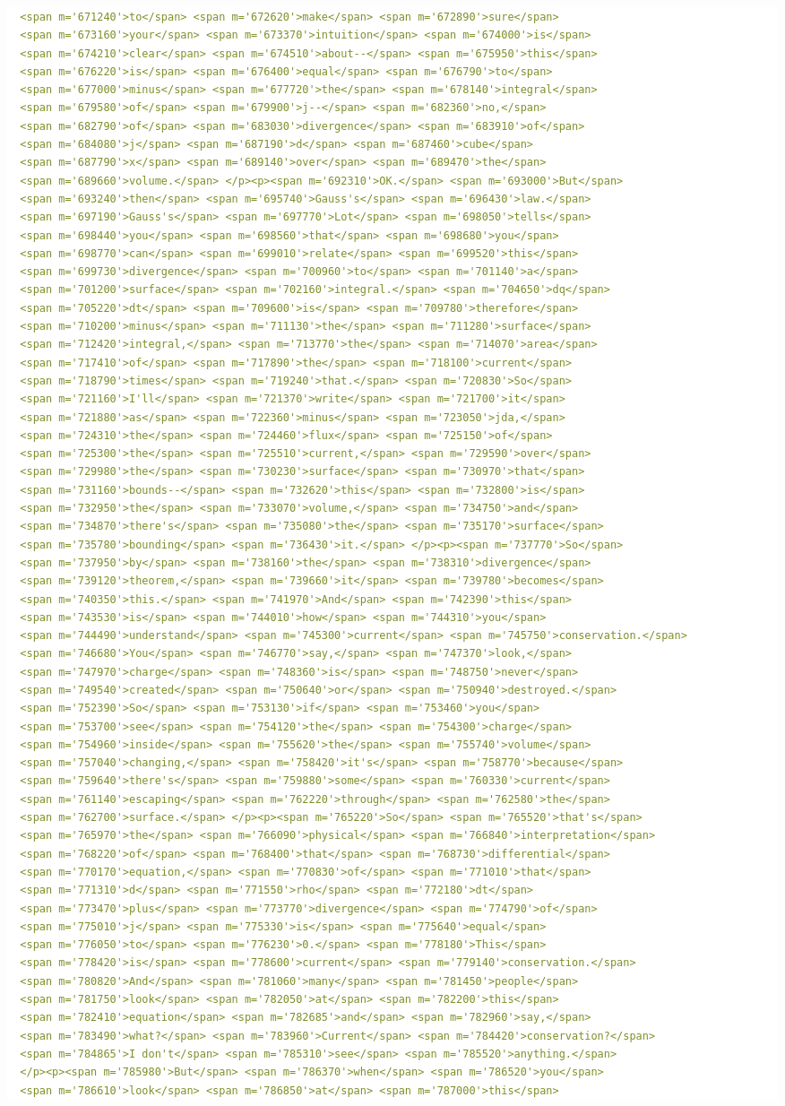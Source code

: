 ```yaml
  <span m='671240'>to</span> <span m='672620'>make</span> <span m='672890'>sure</span>
  <span m='673160'>your</span> <span m='673370'>intuition</span> <span m='674000'>is</span>
  <span m='674210'>clear</span> <span m='674510'>about--</span> <span m='675950'>this</span>
  <span m='676220'>is</span> <span m='676400'>equal</span> <span m='676790'>to</span>
  <span m='677000'>minus</span> <span m='677720'>the</span> <span m='678140'>integral</span>
  <span m='679580'>of</span> <span m='679900'>j--</span> <span m='682360'>no,</span>
  <span m='682790'>of</span> <span m='683030'>divergence</span> <span m='683910'>of</span>
  <span m='684080'>j</span> <span m='687190'>d</span> <span m='687460'>cube</span>
  <span m='687790'>x</span> <span m='689140'>over</span> <span m='689470'>the</span>
  <span m='689660'>volume.</span> </p><p><span m='692310'>OK.</span> <span m='693000'>But</span>
  <span m='693240'>then</span> <span m='695740'>Gauss's</span> <span m='696430'>law.</span>
  <span m='697190'>Gauss's</span> <span m='697770'>Lot</span> <span m='698050'>tells</span>
  <span m='698440'>you</span> <span m='698560'>that</span> <span m='698680'>you</span>
  <span m='698770'>can</span> <span m='699010'>relate</span> <span m='699520'>this</span>
  <span m='699730'>divergence</span> <span m='700960'>to</span> <span m='701140'>a</span>
  <span m='701200'>surface</span> <span m='702160'>integral.</span> <span m='704650'>dq</span>
  <span m='705220'>dt</span> <span m='709600'>is</span> <span m='709780'>therefore</span>
  <span m='710200'>minus</span> <span m='711130'>the</span> <span m='711280'>surface</span>
  <span m='712420'>integral,</span> <span m='713770'>the</span> <span m='714070'>area</span>
  <span m='717410'>of</span> <span m='717890'>the</span> <span m='718100'>current</span>
  <span m='718790'>times</span> <span m='719240'>that.</span> <span m='720830'>So</span>
  <span m='721160'>I'll</span> <span m='721370'>write</span> <span m='721700'>it</span>
  <span m='721880'>as</span> <span m='722360'>minus</span> <span m='723050'>jda,</span>
  <span m='724310'>the</span> <span m='724460'>flux</span> <span m='725150'>of</span>
  <span m='725300'>the</span> <span m='725510'>current,</span> <span m='729590'>over</span>
  <span m='729980'>the</span> <span m='730230'>surface</span> <span m='730970'>that</span>
  <span m='731160'>bounds--</span> <span m='732620'>this</span> <span m='732800'>is</span>
  <span m='732950'>the</span> <span m='733070'>volume,</span> <span m='734750'>and</span>
  <span m='734870'>there's</span> <span m='735080'>the</span> <span m='735170'>surface</span>
  <span m='735780'>bounding</span> <span m='736430'>it.</span> </p><p><span m='737770'>So</span>
  <span m='737950'>by</span> <span m='738160'>the</span> <span m='738310'>divergence</span>
  <span m='739120'>theorem,</span> <span m='739660'>it</span> <span m='739780'>becomes</span>
  <span m='740350'>this.</span> <span m='741970'>And</span> <span m='742390'>this</span>
  <span m='743530'>is</span> <span m='744010'>how</span> <span m='744310'>you</span>
  <span m='744490'>understand</span> <span m='745300'>current</span> <span m='745750'>conservation.</span>
  <span m='746680'>You</span> <span m='746770'>say,</span> <span m='747370'>look,</span>
  <span m='747970'>charge</span> <span m='748360'>is</span> <span m='748750'>never</span>
  <span m='749540'>created</span> <span m='750640'>or</span> <span m='750940'>destroyed.</span>
  <span m='752390'>So</span> <span m='753130'>if</span> <span m='753460'>you</span>
  <span m='753700'>see</span> <span m='754120'>the</span> <span m='754300'>charge</span>
  <span m='754960'>inside</span> <span m='755620'>the</span> <span m='755740'>volume</span>
  <span m='757040'>changing,</span> <span m='758420'>it's</span> <span m='758770'>because</span>
  <span m='759640'>there's</span> <span m='759880'>some</span> <span m='760330'>current</span>
  <span m='761140'>escaping</span> <span m='762220'>through</span> <span m='762580'>the</span>
  <span m='762700'>surface.</span> </p><p><span m='765220'>So</span> <span m='765520'>that's</span>
  <span m='765970'>the</span> <span m='766090'>physical</span> <span m='766840'>interpretation</span>
  <span m='768220'>of</span> <span m='768400'>that</span> <span m='768730'>differential</span>
  <span m='770170'>equation,</span> <span m='770830'>of</span> <span m='771010'>that</span>
  <span m='771310'>d</span> <span m='771550'>rho</span> <span m='772180'>dt</span>
  <span m='773470'>plus</span> <span m='773770'>divergence</span> <span m='774790'>of</span>
  <span m='775010'>j</span> <span m='775330'>is</span> <span m='775640'>equal</span>
  <span m='776050'>to</span> <span m='776230'>0.</span> <span m='778180'>This</span>
  <span m='778420'>is</span> <span m='778600'>current</span> <span m='779140'>conservation.</span>
  <span m='780820'>And</span> <span m='781060'>many</span> <span m='781450'>people</span>
  <span m='781750'>look</span> <span m='782050'>at</span> <span m='782200'>this</span>
  <span m='782410'>equation</span> <span m='782685'>and</span> <span m='782960'>say,</span>
  <span m='783490'>what?</span> <span m='783960'>Current</span> <span m='784420'>conservation?</span>
  <span m='784865'>I don't</span> <span m='785310'>see</span> <span m='785520'>anything.</span>
  </p><p><span m='785980'>But</span> <span m='786370'>when</span> <span m='786520'>you</span>
  <span m='786610'>look</span> <span m='786850'>at</span> <span m='787000'>this</span>
```